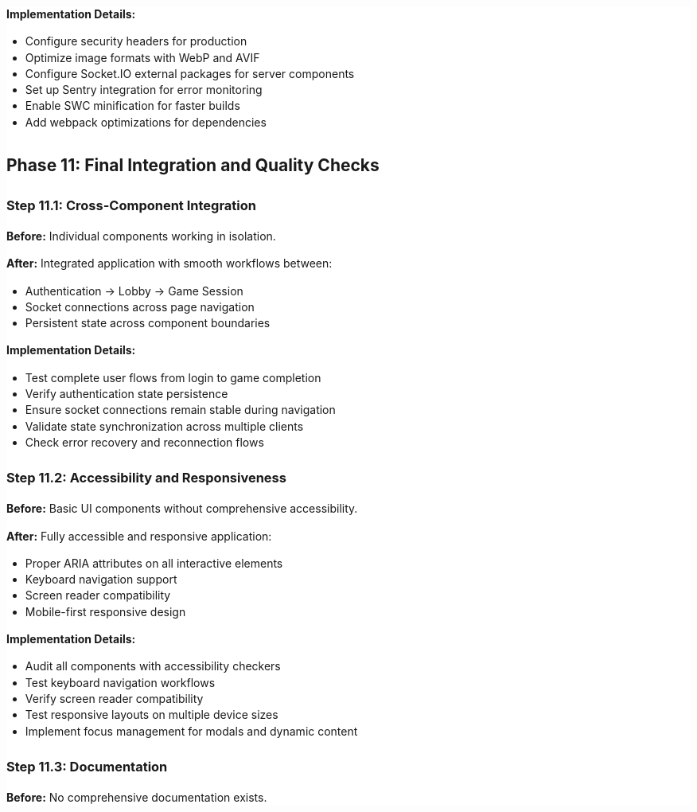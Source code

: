**Implementation Details:**

- Configure security headers for production
- Optimize image formats with WebP and AVIF
- Configure Socket.IO external packages for server components
- Set up Sentry integration for error monitoring
- Enable SWC minification for faster builds
- Add webpack optimizations for dependencies

## Phase 11: Final Integration and Quality Checks

### Step 11.1: Cross-Component Integration

**Before:**
Individual components working in isolation.

**After:**
Integrated application with smooth workflows between:

- Authentication → Lobby → Game Session
- Socket connections across page navigation
- Persistent state across component boundaries

**Implementation Details:**

- Test complete user flows from login to game completion
- Verify authentication state persistence
- Ensure socket connections remain stable during navigation
- Validate state synchronization across multiple clients
- Check error recovery and reconnection flows

### Step 11.2: Accessibility and Responsiveness

**Before:**
Basic UI components without comprehensive accessibility.

**After:**
Fully accessible and responsive application:

- Proper ARIA attributes on all interactive elements
- Keyboard navigation support
- Screen reader compatibility
- Mobile-first responsive design

**Implementation Details:**

- Audit all components with accessibility checkers
- Test keyboard navigation workflows
- Verify screen reader compatibility
- Test responsive layouts on multiple device sizes
- Implement focus management for modals and dynamic content

### Step 11.3: Documentation

**Before:**
No comprehensive documentation exists.
